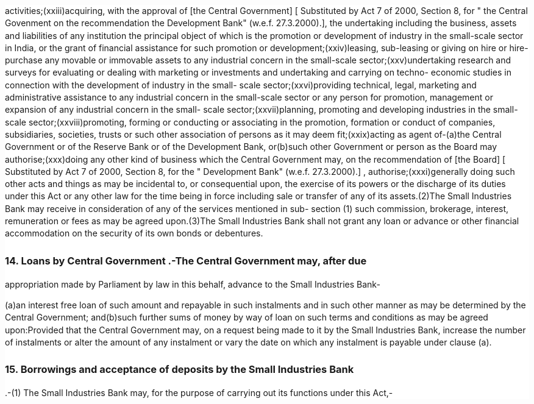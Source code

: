 activities;(xxiii)acquiring, with the approval of [the Central Government] [
Substituted by Act 7 of 2000, Section 8, for " the Central Govenment on the
recommendation the Development Bank" (w.e.f. 27.3.2000).], the undertaking
including the business, assets and liabilities of any institution the
principal object of which is the promotion or development of industry in the
small-scale sector in India, or the grant of financial assistance for such
promotion or development;(xxiv)leasing, sub-leasing or giving on hire or hire-
purchase any movable or immovable assets to any industrial concern in the
small-scale sector;(xxv)undertaking research and surveys for evaluating or
dealing with marketing or investments and undertaking and carrying on techno-
economic studies in connection with the development of industry in the small-
scale sector;(xxvi)providing technical, legal, marketing and administrative
assistance to any industrial concern in the small-scale sector or any person
for promotion, management or expansion of any industrial concern in the small-
scale sector;(xxvii)planning, promoting and developing industries in the
small-scale sector;(xxviii)promoting, forming or conducting or associating in
the promotion, formation or conduct of companies, subsidiaries, societies,
trusts or such other association of persons as it may deem fit;(xxix)acting as
agent of-(a)the Central Government or of the Reserve Bank or of the
Development Bank, or(b)such other Government or person as the Board may
authorise;(xxx)doing any other kind of business which the Central Government
may, on the recommendation of [the Board] [ Substituted by Act 7 of 2000,
Section 8, for the " Development Bank" (w.e.f. 27.3.2000).] ,
authorise;(xxxi)generally doing such other acts and things as may be
incidental to, or consequential upon, the exercise of its powers or the
discharge of its duties under this Act or any other law for the time being in
force including sale or transfer of any of its assets.(2)The Small Industries
Bank may receive in consideration of any of the services mentioned in sub-
section (1) such commission, brokerage, interest, remuneration or fees as may
be agreed upon.(3)The Small Industries Bank shall not grant any loan or
advance or other financial accommodation on the security of its own bonds or
debentures.

### 14. Loans by Central Government .-The Central Government may, after due
appropriation made by Parliament by law in this behalf, advance to the Small
Industries Bank-

(a)an interest free loan of such amount and repayable in such instalments and
in such other manner as may be determined by the Central Government;
and(b)such further sums of money by way of loan on such terms and conditions
as may be agreed upon:Provided that the Central Government may, on a request
being made to it by the Small Industries Bank, increase the number of
instalments or alter the amount of any instalment or vary the date on which
any instalment is payable under clause (a).

### 15. Borrowings and acceptance of deposits by the Small Industries Bank
.-(1) The Small Industries Bank may, for the purpose of carrying out its
functions under this Act,-
